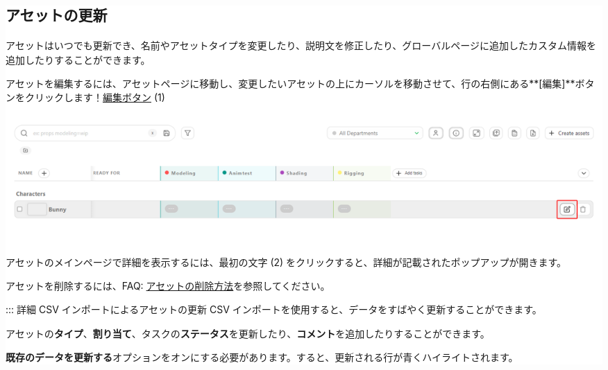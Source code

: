 

## アセットの更新
アセットはいつでも更新でき、名前やアセットタイプを変更したり、説明文を修正したり、グローバルページに追加したカスタム情報を追加したりすることができます。

アセットを編集するには、アセットページに移動し、変更したいアセットの上にカーソルを移動させて、行の右側にある**[編集]**ボタンをクリックします！[編集ボタン](../img/getting-started/edit_button.png) (1)

![アセットの編集](../img/getting-started/asset_edit01.png)

アセットのメインページで詳細を表示するには、最初の文字 (2) をクリックすると、詳細が記載されたポップアップが開きます。

アセットを削除するには、FAQ: [アセットの削除方法](../faq-deletion/README.md##how-to-delete-an-asset)を参照してください。

::: 詳細 CSV インポートによるアセットの更新
CSV インポートを使用すると、データをすばやく更新することができます。

アセットの**タイプ**、**割り当て**、タスクの**ステータス**を更新したり、**コメント**を追加したりすることができます。

**既存のデータを更新する**オプションをオンにする必要があります。すると、更新される行が青くハイライトされます。
